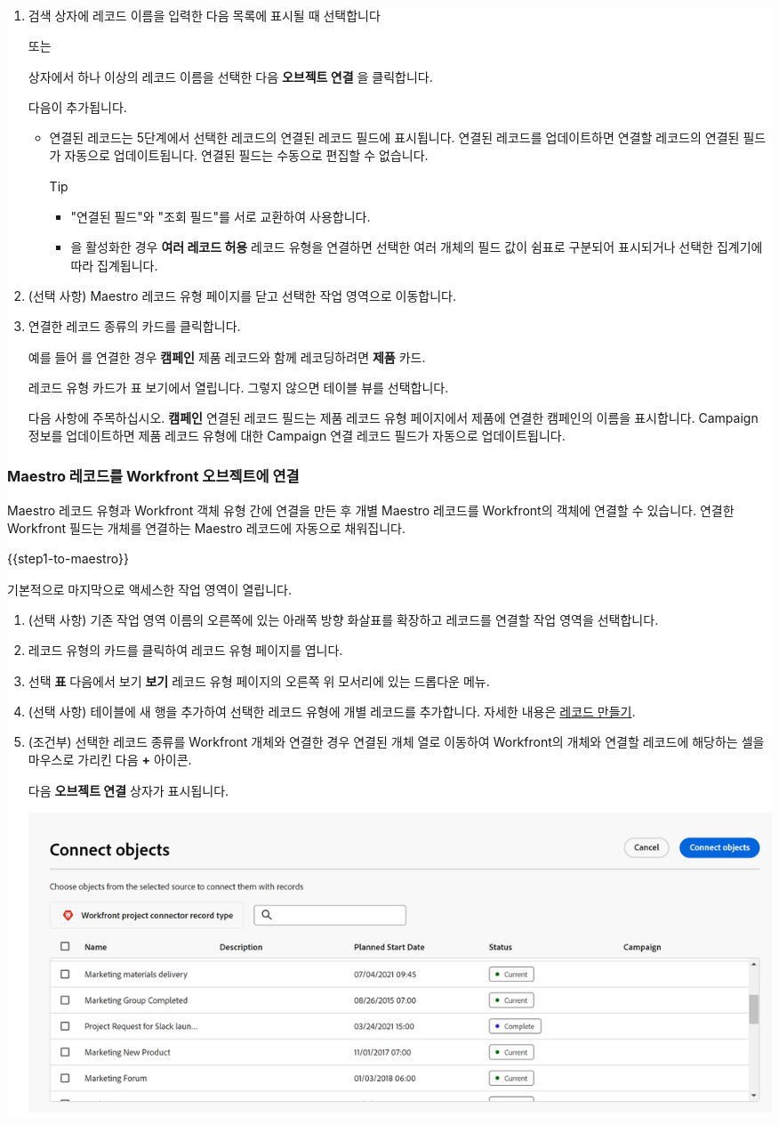 1. 검색 상자에 레코드 이름을 입력한 다음 목록에 표시될 때 선택합니다

   또는

   상자에서 하나 이상의 레코드 이름을 선택한 다음 **오브젝트 연결** 을 클릭합니다.

   다음이 추가됩니다.

   * 연결된 레코드는 5단계에서 선택한 레코드의 연결된 레코드 필드에 표시됩니다.  연결된 레코드를 업데이트하면 연결할 레코드의 연결된 필드가 자동으로 업데이트됩니다. 연결된 필드는 수동으로 편집할 수 없습니다.

     >[!TIP]
     >
     >* &quot;연결된 필드&quot;와 &quot;조회 필드&quot;를 서로 교환하여 사용합니다.
     >
     >* 을 활성화한 경우 **여러 레코드 허용** 레코드 유형을 연결하면 선택한 여러 개체의 필드 값이 쉼표로 구분되어 표시되거나 선택한 집계기에 따라 집계됩니다.

1. (선택 사항) Maestro 레코드 유형 페이지를 닫고 선택한 작업 영역으로 이동합니다.
1. 연결한 레코드 종류의 카드를 클릭합니다.

   예를 들어 를 연결한 경우 **캠페인** 제품 레코드와 함께 레코딩하려면 **제품** 카드.

   레코드 유형 카드가 표 보기에서 열립니다. 그렇지 않으면 테이블 뷰를 선택합니다.

   다음 사항에 주목하십시오. **캠페인** 연결된 레코드 필드는 제품 레코드 유형 페이지에서 제품에 연결한 캠페인의 이름을 표시합니다. Campaign 정보를 업데이트하면 제품 레코드 유형에 대한 Campaign 연결 레코드 필드가 자동으로 업데이트됩니다.

### Maestro 레코드를 Workfront 오브젝트에 연결



Maestro 레코드 유형과 Workfront 객체 유형 간에 연결을 만든 후 개별 Maestro 레코드를 Workfront의 객체에 연결할 수 있습니다. 연결한 Workfront 필드는 개체를 연결하는 Maestro 레코드에 자동으로 채워집니다.

{{step1-to-maestro}}

기본적으로 마지막으로 액세스한 작업 영역이 열립니다.

1. (선택 사항) 기존 작업 영역 이름의 오른쪽에 있는 아래쪽 방향 화살표를 확장하고 레코드를 연결할 작업 영역을 선택합니다.
1. 레코드 유형의 카드를 클릭하여 레코드 유형 페이지를 엽니다.
1. 선택 **표** 다음에서 보기 **보기** 레코드 유형 페이지의 오른쪽 위 모서리에 있는 드롭다운 메뉴.

1. (선택 사항) 테이블에 새 행을 추가하여 선택한 레코드 유형에 개별 레코드를 추가합니다. 자세한 내용은 [레코드 만들기](../../maestro/records/create-records.md).
1. (조건부) 선택한 레코드 종류를 Workfront 개체와 연결한 경우 연결된 개체 열로 이동하여 Workfront의 개체와 연결할 레코드에 해당하는 셀을 마우스로 가리킨 다음 **+** 아이콘.

   다음 **오브젝트 연결** 상자가 표시됩니다.

   ![](assets/connect-objects-box-to-select-projects.png)
